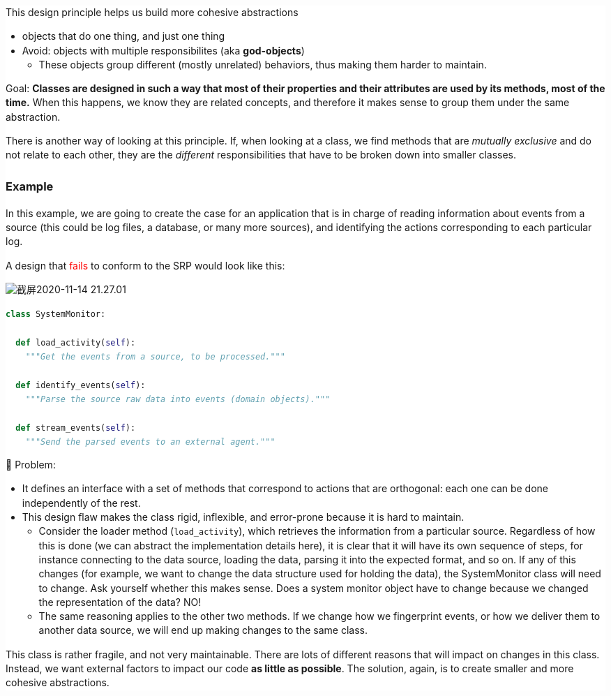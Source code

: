 This design principle helps us build more cohesive abstractions

- objects that do one thing, and just one thing
- Avoid: objects with multiple responsibilites (aka **god-objects**)
  - These objects group different (mostly unrelated) behaviors, thus making them harder to maintain.

Goal: **Classes are designed in such a way that most of their properties and their attributes are used by its methods, most of the time.**  When this happens, we know they are related concepts, and therefore it makes sense to group them under the same abstraction.

There is another way of looking at this principle. If, when looking at a class, we find methods that are *mutually exclusive* and do not relate to each other, they are the *different* responsibilities that have to be broken down into smaller classes.

### Example

In this example, we are going to create the case for an application that is in charge of reading information about events from a source (this could be log files, a database, or many more sources), and identifying the actions corresponding to each particular log.

A design that <span style="color:red">fails</span> to conform to the SRP would look like this:

![截屏2020-11-14 21.27.01](https://raw.githubusercontent.com/EckoTan0804/upic-repo/master/uPic/截屏2020-11-14%2021.27.01.png)

```python
class SystemMonitor:
  
  def load_activity(self):
    """Get the events from a source, to be processed."""
    
  def identify_events(self):
    """Parse the source raw data into events (domain objects)."""
    
  def stream_events(self):
    """Send the parsed events to an external agent."""
```

🔴 Problem:

- It defines an interface with a set of methods that correspond to actions that are orthogonal: each one can be done independently of the rest.
- This design flaw makes the class rigid, inflexible, and error-prone because it is hard to maintain. 
  - Consider the loader method (`load_activity`), which retrieves the information from a particular source. Regardless of how this is done (we can abstract the implementation details here), it is clear that it will have its own sequence of steps, for instance connecting to the data source, loading the data, parsing it into the expected format, and so on. If any of this changes (for example, we want to change the data structure used for holding the data), the SystemMonitor class will need to change. Ask yourself whether this makes sense. Does a system monitor object have to change because we changed the representation of the data? NO!
  - The same reasoning applies to the other two methods. If we change how we fingerprint events, or how we deliver them to another data source, we will end up making changes to the same class.

This class is rather fragile, and not very maintainable. There are lots of different reasons that will impact on changes in this class. Instead, we want external factors to impact our code **as little as possible**. The solution, again, is to create smaller and more cohesive abstractions.

